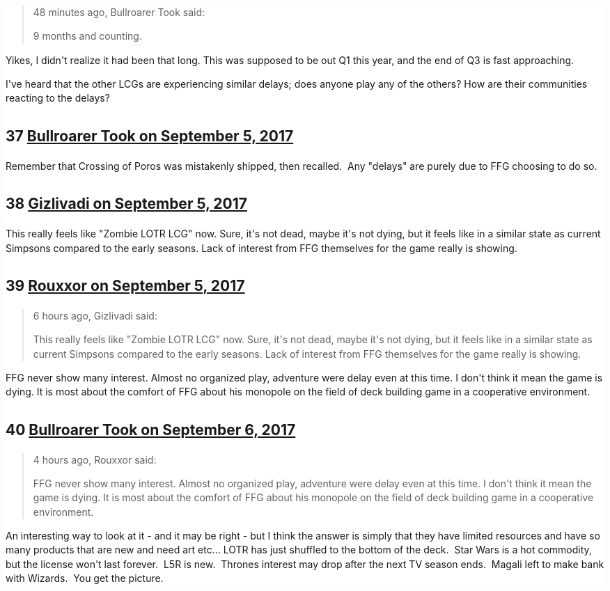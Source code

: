 > 48 minutes ago, Bullroarer Took said:
> 
> 9 months and counting.

Yikes, I didn't realize it had been that long. This was supposed to be out Q1 this year, and the end of Q3 is fast approaching.

I've heard that the other LCGs are experiencing similar delays; does anyone play any of the others? How are their communities reacting to the delays?

## 37 [Bullroarer Took on September 5, 2017](https://community.fantasyflightgames.com/topic/238589-the-dungeons-of-cirith-gurat/?do=findComment&comment=2968370)

Remember that Crossing of Poros was mistakenly shipped, then recalled.  Any "delays" are purely due to FFG choosing to do so.

## 38 [Gizlivadi on September 5, 2017](https://community.fantasyflightgames.com/topic/238589-the-dungeons-of-cirith-gurat/?do=findComment&comment=2969174)

This really feels like "Zombie LOTR LCG" now. Sure, it's not dead, maybe it's not dying, but it feels like in a similar state as current Simpsons compared to the early seasons. Lack of interest from FFG themselves for the game really is showing.

## 39 [Rouxxor on September 5, 2017](https://community.fantasyflightgames.com/topic/238589-the-dungeons-of-cirith-gurat/?do=findComment&comment=2970056)

> 6 hours ago, Gizlivadi said:
> 
> This really feels like "Zombie LOTR LCG" now. Sure, it's not dead, maybe it's not dying, but it feels like in a similar state as current Simpsons compared to the early seasons. Lack of interest from FFG themselves for the game really is showing.

FFG never show many interest. Almost no organized play, adventure were delay even at this time. I don't think it mean the game is dying. It is most about the comfort of FFG about his monopole on the field of deck building game in a cooperative environment.

## 40 [Bullroarer Took on September 6, 2017](https://community.fantasyflightgames.com/topic/238589-the-dungeons-of-cirith-gurat/?do=findComment&comment=2970404)

> 4 hours ago, Rouxxor said:
> 
> FFG never show many interest. Almost no organized play, adventure were delay even at this time. I don't think it mean the game is dying. It is most about the comfort of FFG about his monopole on the field of deck building game in a cooperative environment.

An interesting way to look at it - and it may be right - but I think the answer is simply that they have limited resources and have so many products that are new and need art etc... LOTR has just shuffled to the bottom of the deck.  Star Wars is a hot commodity, but the license won't last forever.  L5R is new.  Thrones interest may drop after the next TV season ends.  Magali left to make bank with Wizards.  You get the picture.
